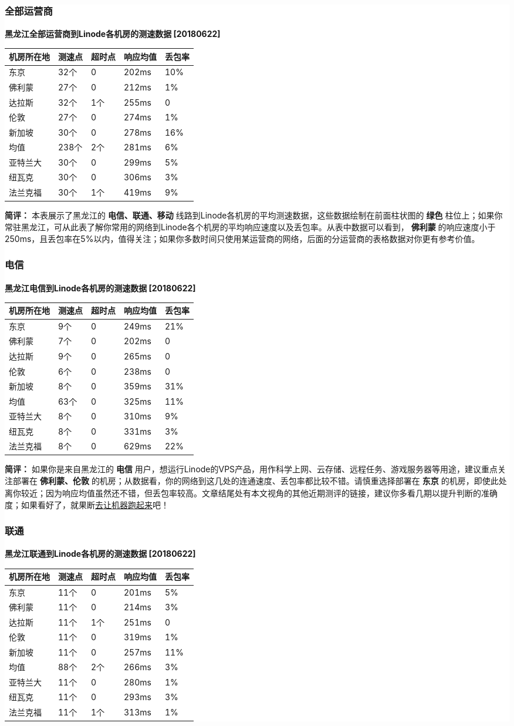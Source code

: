 ### 全部运营商

**黑龙江全部运营商到Linode各机房的测速数据 [20180622]**

机房所在地 | 测速点 | 超时点 | 响应均值 | 丢包率  
---|---|---|---|---  
东京 | 32个 | 0 | 202ms | 10%  
佛利蒙 | 27个 | 0 | 212ms | 1%  
达拉斯 | 32个 | 1个 | 255ms | 0  
伦敦 | 27个 | 0 | 274ms | 1%  
新加坡 | 30个 | 0 | 278ms | 16%  
均值 | 238个 | 2个 | 281ms | 6%  
亚特兰大 | 30个 | 0 | 299ms | 5%  
纽瓦克 | 30个 | 0 | 306ms | 3%  
法兰克福 | 30个 | 1个 | 419ms | 9%  
  
**简评：** 本表展示了黑龙江的 **电信、联通、移动** 线路到Linode各机房的平均测速数据，这些数据绘制在前面柱状图的 **绿色** 柱位上；如果你常驻黑龙江，可从此表了解你常用的网络到Linode各个机房的平均响应速度以及丢包率。从表中数据可以看到， **佛利蒙** 的响应速度小于250ms，且丢包率在5%以内，值得关注；如果你多数时间只使用某运营商的网络，后面的分运营商的表格数据对你更有参考价值。

### 电信

**黑龙江电信到Linode各机房的测速数据 [20180622]**

机房所在地 | 测速点 | 超时点 | 响应均值 | 丢包率  
---|---|---|---|---  
东京 | 9个 | 0 | 249ms | 21%  
佛利蒙 | 7个 | 0 | 202ms | 0  
达拉斯 | 9个 | 0 | 265ms | 0  
伦敦 | 6个 | 0 | 238ms | 0  
新加坡 | 8个 | 0 | 359ms | 31%  
均值 | 63个 | 0 | 325ms | 11%  
亚特兰大 | 8个 | 0 | 310ms | 9%  
纽瓦克 | 8个 | 0 | 331ms | 3%  
法兰克福 | 8个 | 0 | 629ms | 22%  
  
**简评：** 如果你是来自黑龙江的 **电信** 用户，想运行Linode的VPS产品，用作科学上网、云存储、远程任务、游戏服务器等用途，建议重点关注部署在 **佛利蒙、伦敦** 的机房；从数据看，你的网络到这几处的连通速度、丢包率都比较不错。请慎重选择部署在 **东京** 的机房，即使此处离你较近；因为响应均值虽然还不错，但丢包率较高。文章结尾处有本文视角的其他近期测评的链接，建议你多看几期以提升判断的准确度；如果看好了，就果断[去让机器跑起来](https://vps123.top/go/linode/_1)吧！

### 联通

**黑龙江联通到Linode各机房的测速数据 [20180622]**

机房所在地 | 测速点 | 超时点 | 响应均值 | 丢包率  
---|---|---|---|---  
东京 | 11个 | 0 | 201ms | 5%  
佛利蒙 | 11个 | 0 | 214ms | 3%  
达拉斯 | 11个 | 1个 | 251ms | 0  
伦敦 | 11个 | 0 | 319ms | 1%  
新加坡 | 11个 | 0 | 257ms | 11%  
均值 | 88个 | 2个 | 266ms | 3%  
亚特兰大 | 11个 | 0 | 280ms | 1%  
纽瓦克 | 11个 | 0 | 293ms | 3%  
法兰克福 | 11个 | 1个 | 313ms | 1%  
  